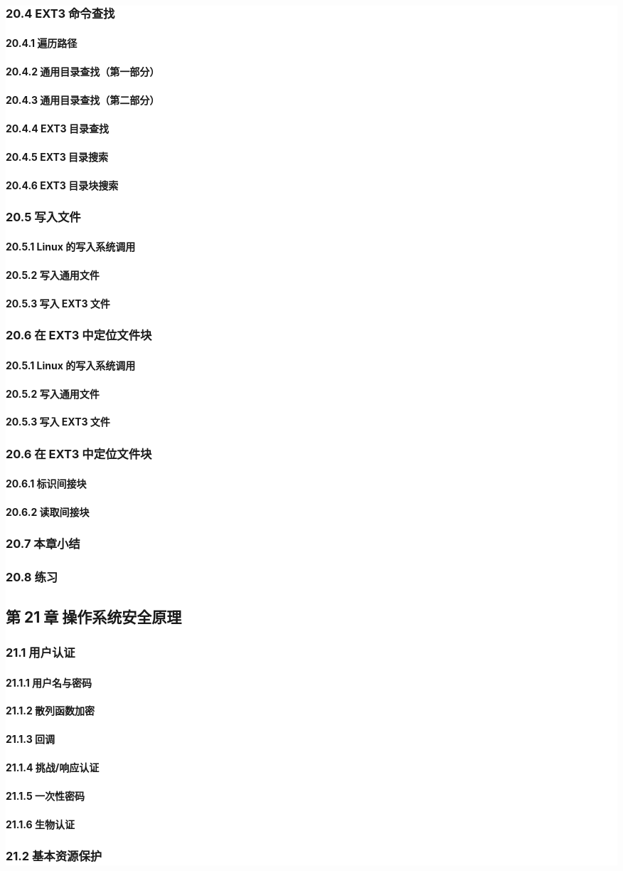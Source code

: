 ### 20.4 EXT3 命令查找

#### 20.4.1 遍历路径
#### 20.4.2 通用目录查找（第一部分）
#### 20.4.3 通用目录查找（第二部分）
#### 20.4.4 EXT3 目录查找
#### 20.4.5 EXT3 目录搜索
#### 20.4.6 EXT3 目录块搜索

### 20.5 写入文件

#### 20.5.1 Linux 的写入系统调用
#### 20.5.2 写入通用文件
#### 20.5.3 写入 EXT3 文件

### 20.6 在 EXT3 中定位文件块

#### 20.5.1 Linux 的写入系统调用
#### 20.5.2 写入通用文件
#### 20.5.3 写入 EXT3 文件

### 20.6 在 EXT3 中定位文件块

#### 20.6.1 标识间接块
#### 20.6.2 读取间接块

### 20.7 本章小结

### 20.8 练习

## 第 21 章 操作系统安全原理

### 21.1 用户认证

#### 21.1.1 用户名与密码
#### 21.1.2 散列函数加密
#### 21.1.3 回调
#### 21.1.4 挑战/响应认证
#### 21.1.5 一次性密码
#### 21.1.6 生物认证

### 21.2 基本资源保护
